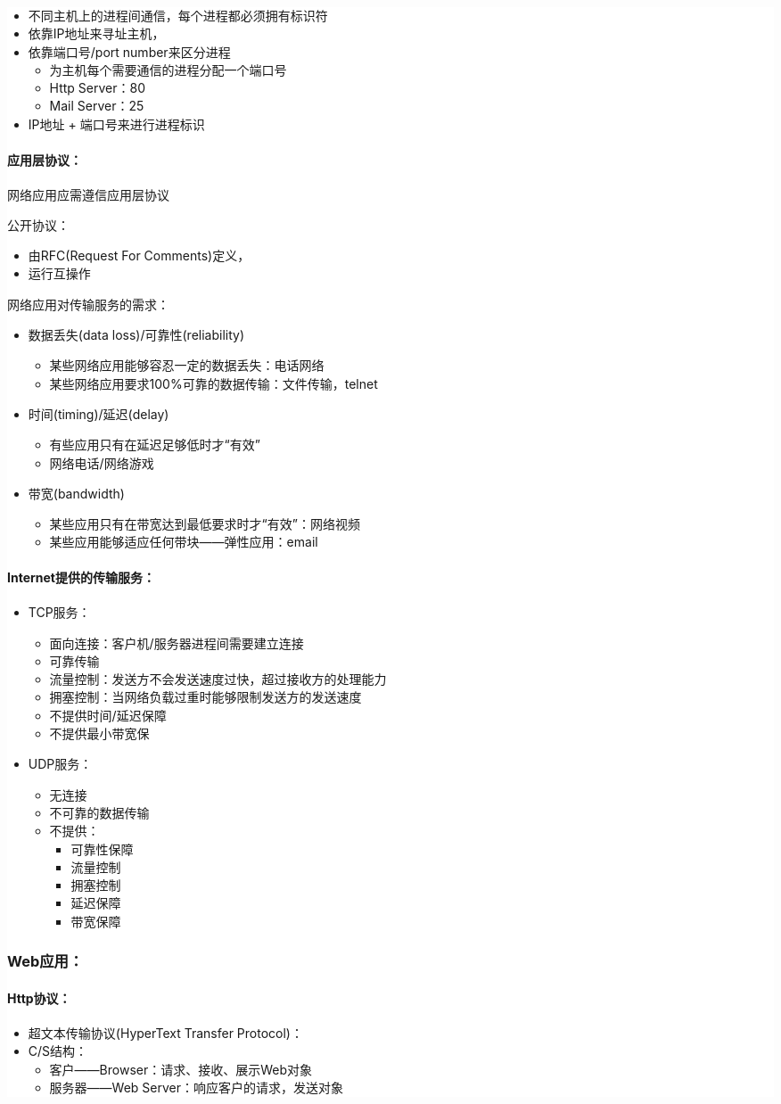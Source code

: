 - 不同主机上的进程间通信，每个进程都必须拥有标识符
- 依靠IP地址来寻址主机，
- 依靠端口号/port number来区分进程
  - 为主机每个需要通信的进程分配一个端口号
  - Http Server：80
  - Mail Server：25
- IP地址 + 端口号来进行进程标识

#### 应用层协议：

网络应用应需遵信应用层协议

公开协议：

- 由RFC(Request For Comments)定义，
- 运行互操作

网络应用对传输服务的需求：

- 数据丢失(data loss)/可靠性(reliability)
  - 某些网络应用能够容忍一定的数据丢失：电话网络
  - 某些网络应用要求100%可靠的数据传输：文件传输，telnet

- 时间(timing)/延迟(delay)
  - 有些应用只有在延迟足够低时才“有效”
  - 网络电话/网络游戏
- 带宽(bandwidth)
  - 某些应用只有在带宽达到最低要求时才“有效”：网络视频
  - 某些应用能够适应任何带块——弹性应用：email

#### Internet提供的传输服务：

- TCP服务：
  - 面向连接：客户机/服务器进程间需要建立连接
  - 可靠传输
  - 流量控制：发送方不会发送速度过快，超过接收方的处理能力
  - 拥塞控制：当网络负载过重时能够限制发送方的发送速度
  - 不提供时间/延迟保障
  - 不提供最小带宽保

- UDP服务：
  - 无连接
  - 不可靠的数据传输
  - 不提供：
    - 可靠性保障
    - 流量控制
    - 拥塞控制
    - 延迟保障
    - 带宽保障

### Web应用：

#### Http协议：

- 超文本传输协议(HyperText Transfer Protocol)：
- C/S结构：
  - 客户——Browser：请求、接收、展示Web对象
  - 服务器——Web Server：响应客户的请求，发送对象
